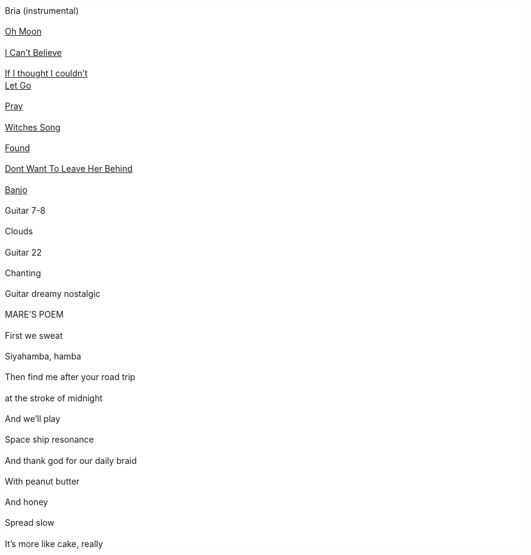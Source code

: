 Bria (instrumental)

[Oh Moon](https://docs.google.com/document/d/1Hh9EetVR_SKyELr-DTpEbZmK-yRU2HHd9WsVsGBL-ew/edit#bookmark=id.wuvjm67g49vf)

[I Can’t Believe](https://docs.google.com/document/d/1Hh9EetVR_SKyELr-DTpEbZmK-yRU2HHd9WsVsGBL-ew/edit#bookmark=id.r9ht7o5a6j54)

[If I thought I couldn’t  
](https://docs.google.com/document/d/1Hh9EetVR_SKyELr-DTpEbZmK-yRU2HHd9WsVsGBL-ew/edit#bookmark=id.nb0ai66dne3g)[Let Go](https://docs.google.com/document/d/1Hh9EetVR_SKyELr-DTpEbZmK-yRU2HHd9WsVsGBL-ew/edit#bookmark=id.koqgpnapewi1)

[Pray](https://docs.google.com/document/d/1Hh9EetVR_SKyELr-DTpEbZmK-yRU2HHd9WsVsGBL-ew/edit#bookmark=id.22j90wf6nujr)

[Witches Song](https://docs.google.com/document/d/1Hh9EetVR_SKyELr-DTpEbZmK-yRU2HHd9WsVsGBL-ew/edit#bookmark=id.dviyim3p6v6e)

[Found](https://docs.google.com/document/d/1Hh9EetVR_SKyELr-DTpEbZmK-yRU2HHd9WsVsGBL-ew/edit#bookmark=id.r7mkpd9z4clx)

[Dont Want To Leave Her Behind](https://docs.google.com/document/d/1Hh9EetVR_SKyELr-DTpEbZmK-yRU2HHd9WsVsGBL-ew/edit#bookmark=id.tdv130p4k2hc)

[Banjo](https://docs.google.com/document/d/1Hh9EetVR_SKyELr-DTpEbZmK-yRU2HHd9WsVsGBL-ew/edit#bookmark=id.10ji7pvrbg3d)

Guitar 7-8

Clouds

Guitar 22

Chanting

Guitar dreamy nostalgic

  
  

MARE’S POEM

First we sweat

Siyahamba, hamba

Then find me after your road trip 

at the stroke of midnight 

And we’ll play 

Space ship resonance

And thank god for our daily braid

With peanut butter 

And honey 

Spread slow 

It’s more like cake, really
